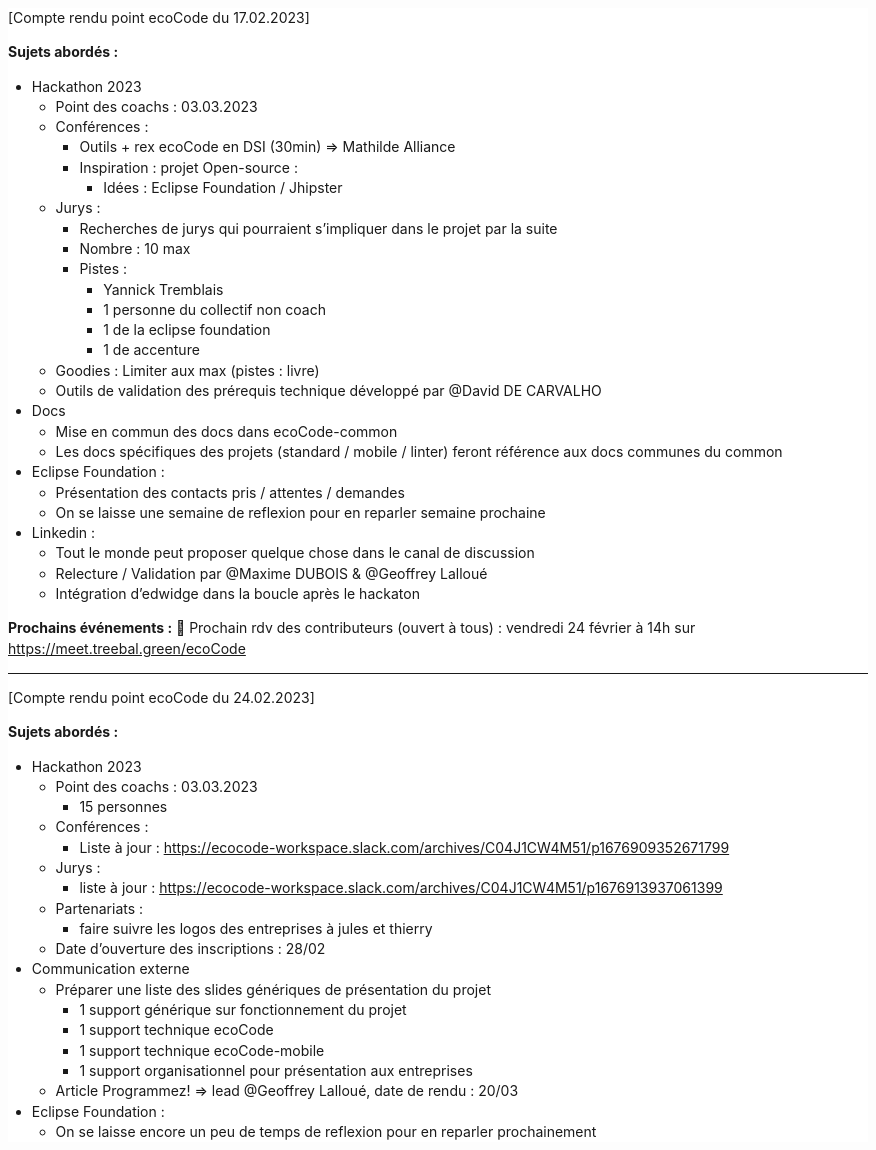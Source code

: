 [Compte rendu point ecoCode du 17.02.2023]

**Sujets abordés :**
* Hackathon 2023
  * Point des coachs : 03.03.2023
  * Conférences : 
    * Outils + rex ecoCode en DSI (30min) => Mathilde Alliance
    * Inspiration : projet Open-source : 
      * Idées : Eclipse Foundation / Jhipster
  * Jurys : 
    * Recherches de jurys qui pourraient s’impliquer dans le projet par la suite
    * Nombre : 10 max
    * Pistes : 
      * Yannick Tremblais
      * 1 personne du collectif non coach
      * 1 de la eclipse foundation
      * 1 de accenture
  * Goodies : Limiter aux max (pistes : livre)
  * Outils de validation des prérequis technique développé par @David DE CARVALHO 
* Docs
  * Mise en commun des docs dans ecoCode-common
  * Les docs spécifiques des projets (standard / mobile / linter) feront référence aux docs communes du common
* Eclipse Foundation : 
  * Présentation des contacts pris / attentes / demandes
  * On se laisse une semaine de reflexion pour en reparler semaine prochaine
* Linkedin : 
  * Tout le monde peut proposer quelque chose dans le canal de discussion
  * Relecture / Validation par @Maxime DUBOIS & @Geoffrey Lalloué 
  * Intégration d’edwidge dans la boucle après le hackaton

**Prochains événements :**
:mega: Prochain rdv des contributeurs (ouvert à tous) : vendredi 24 février à 14h sur https://meet.treebal.green/ecoCode

---

[Compte rendu point ecoCode du 24.02.2023]

**Sujets abordés :**
* Hackathon 2023
  * Point des coachs : 03.03.2023
    * 15 personnes
  * Conférences :
    * Liste à jour : https://ecocode-workspace.slack.com/archives/C04J1CW4M51/p1676909352671799
  * Jurys :
    * liste à jour : https://ecocode-workspace.slack.com/archives/C04J1CW4M51/p1676913937061399
  * Partenariats : 
    * faire suivre les logos des entreprises à jules et thierry
  * Date d’ouverture des inscriptions : 28/02
* Communication externe
  * Préparer une liste des slides génériques de présentation du projet
    * 1 support générique sur fonctionnement du projet
    * 1 support technique ecoCode
    * 1 support technique ecoCode-mobile
    * 1 support organisationnel pour présentation aux entreprises
  * Article Programmez! => lead @Geoffrey Lalloué, date de rendu : 20/03
* Eclipse Foundation :
  * On se laisse encore un peu de temps de reflexion pour en reparler prochainement
